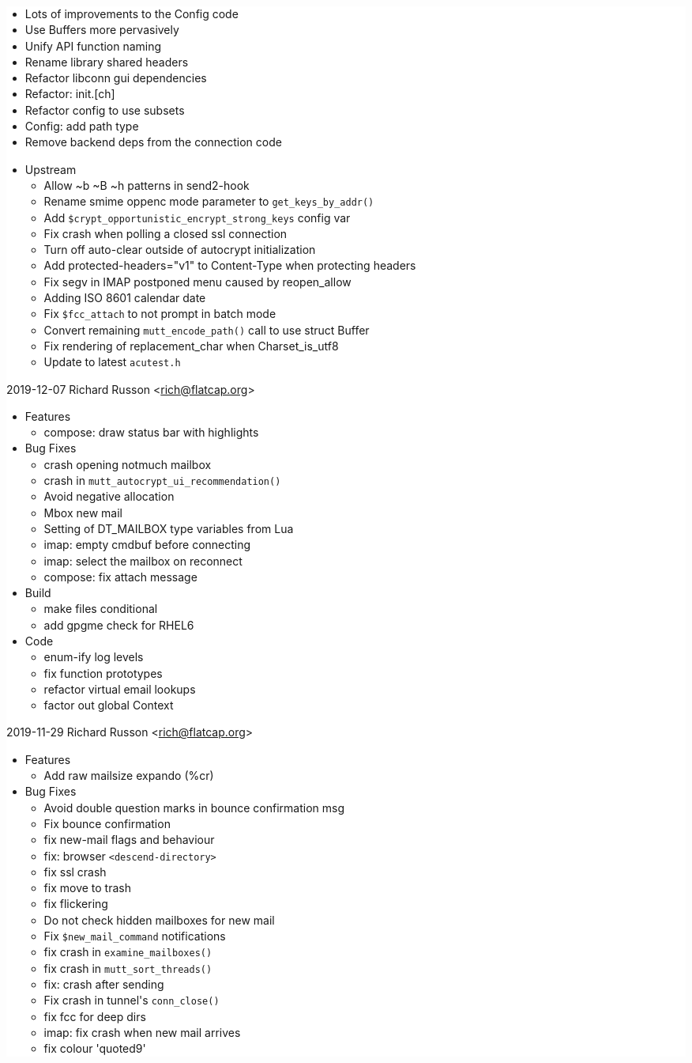   - Lots of improvements to the Config code
  - Use Buffers more pervasively
  - Unify API function naming
  - Rename library shared headers
  - Refactor libconn gui dependencies
  - Refactor: init.[ch]
  - Refactor config to use subsets
  - Config: add path type
  - Remove backend deps from the connection code
* Upstream
  - Allow ~b ~B ~h patterns in send2-hook
  - Rename smime oppenc mode parameter to `get_keys_by_addr()`
  - Add `$crypt_opportunistic_encrypt_strong_keys` config var
  - Fix crash when polling a closed ssl connection
  - Turn off auto-clear outside of autocrypt initialization
  - Add protected-headers="v1" to Content-Type when protecting headers
  - Fix segv in IMAP postponed menu caused by reopen_allow
  - Adding ISO 8601 calendar date
  - Fix `$fcc_attach` to not prompt in batch mode
  - Convert remaining `mutt_encode_path()` call to use struct Buffer
  - Fix rendering of replacement_char when Charset_is_utf8
  - Update to latest `acutest.h`

2019-12-07  Richard Russon  \<rich@flatcap.org\>
* Features
  - compose: draw status bar with highlights
* Bug Fixes
  - crash opening notmuch mailbox
  - crash in `mutt_autocrypt_ui_recommendation()`
  - Avoid negative allocation
  - Mbox new mail
  - Setting of DT_MAILBOX type variables from Lua
  - imap: empty cmdbuf before connecting
  - imap: select the mailbox on reconnect
  - compose: fix attach message
* Build
  - make files conditional
  - add gpgme check for RHEL6
* Code
  - enum-ify log levels
  - fix function prototypes
  - refactor virtual email lookups
  - factor out global Context

2019-11-29  Richard Russon  \<rich@flatcap.org\>
* Features
  - Add raw mailsize expando (%cr)
* Bug Fixes
  - Avoid double question marks in bounce confirmation msg
  - Fix bounce confirmation
  - fix new-mail flags and behaviour
  - fix: browser `<descend-directory>`
  - fix ssl crash
  - fix move to trash
  - fix flickering
  - Do not check hidden mailboxes for new mail
  - Fix `$new_mail_command` notifications
  - fix crash in `examine_mailboxes()`
  - fix crash in `mutt_sort_threads()`
  - fix: crash after sending
  - Fix crash in tunnel's `conn_close()`
  - fix fcc for deep dirs
  - imap: fix crash when new mail arrives
  - fix colour 'quoted9'